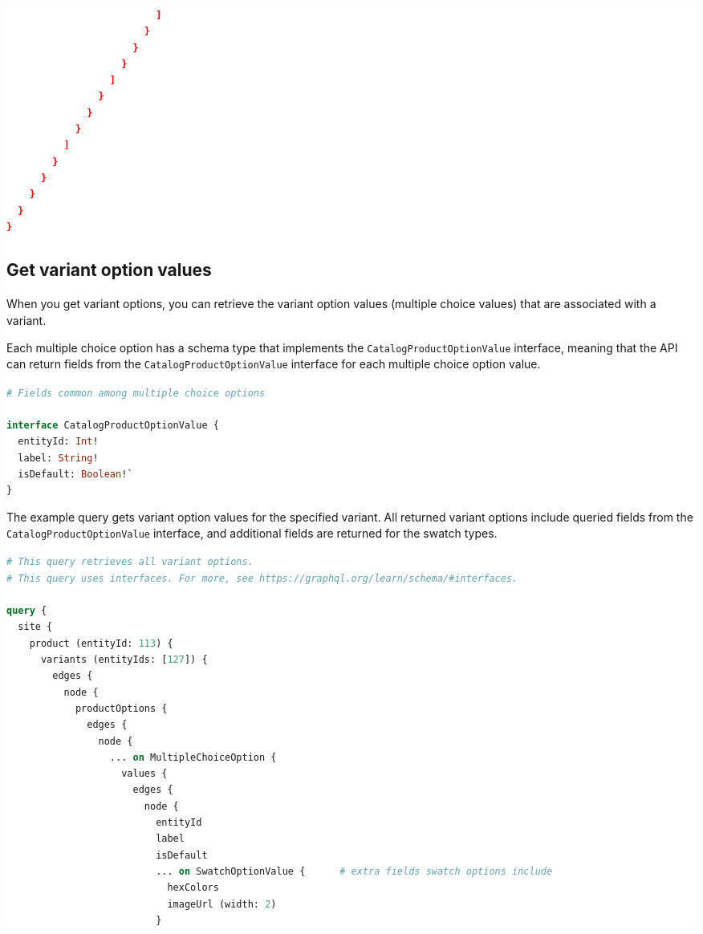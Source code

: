 ```json title="Example response: Get variant options for a variant" lineNumbers
                          ]
                        }
                      }
                    }
                  ]
                }
              }
            }
          ]
        }
      }
    }
  }
}
```


## Get variant option values

When you get variant options, you can retrieve the variant option values (multiple choice values) that are associated with a variant.

Each multiple choice option has a schema type that implements the `CatalogProductOptionValue` interface, meaning that the API can return fields from the `CatalogProductOptionValue` interface for each multiple choice option value.  

```graphql title="CatalogProductOptionValue interface" lineNumbers
# Fields common among multiple choice options 

interface CatalogProductOptionValue {
  entityId: Int!
  label: String!
  isDefault: Boolean!`
}
```

The example query gets variant option values for the specified variant. All returned variant options include queried fields from the `CatalogProductOptionValue` interface, and additional fields are returned for the swatch types.



```graphql title="Example query: Get variant options for a variant" lineNumbers
# This query retrieves all variant options.
# This query uses interfaces. For more, see https://graphql.org/learn/schema/#interfaces.

query {
  site {
    product (entityId: 113) {
      variants (entityIds: [127]) {
        edges {
          node {
            productOptions {
              edges {
                node {
                  ... on MultipleChoiceOption {                               
                    values {
                      edges {
                        node {
                          entityId
                          label
                          isDefault
                          ... on SwatchOptionValue {      # extra fields swatch options include
                            hexColors
                            imageUrl (width: 2)
                          }
```